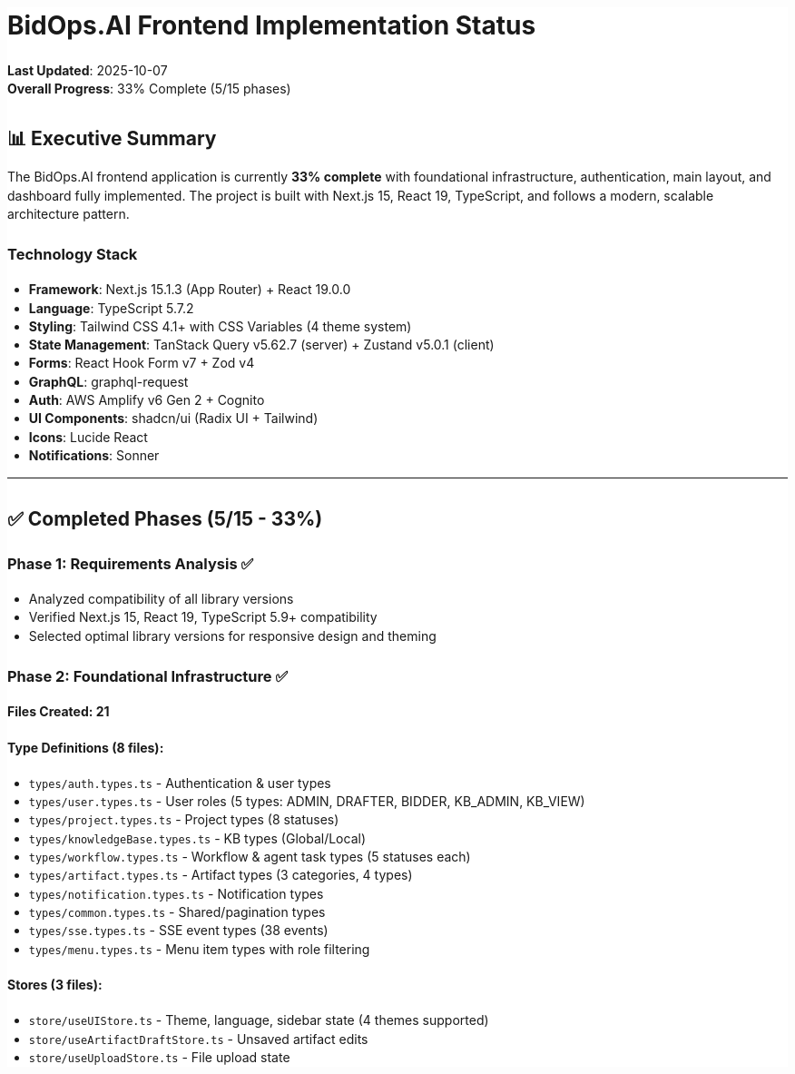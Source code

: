 # BidOps.AI Frontend Implementation Status

**Last Updated**: 2025-10-07  
**Overall Progress**: 33% Complete (5/15 phases)

## 📊 Executive Summary

The BidOps.AI frontend application is currently **33% complete** with foundational infrastructure, authentication, main layout, and dashboard fully implemented. The project is built with Next.js 15, React 19, TypeScript, and follows a modern, scalable architecture pattern.

### Technology Stack
- **Framework**: Next.js 15.1.3 (App Router) + React 19.0.0
- **Language**: TypeScript 5.7.2
- **Styling**: Tailwind CSS 4.1+ with CSS Variables (4 theme system)
- **State Management**: TanStack Query v5.62.7 (server) + Zustand v5.0.1 (client)
- **Forms**: React Hook Form v7 + Zod v4
- **GraphQL**: graphql-request
- **Auth**: AWS Amplify v6 Gen 2 + Cognito
- **UI Components**: shadcn/ui (Radix UI + Tailwind)
- **Icons**: Lucide React
- **Notifications**: Sonner

---

## ✅ Completed Phases (5/15 - 33%)

### Phase 1: Requirements Analysis ✅
- Analyzed compatibility of all library versions
- Verified Next.js 15, React 19, TypeScript 5.9+ compatibility
- Selected optimal library versions for responsive design and theming

### Phase 2: Foundational Infrastructure ✅
**Files Created: 21**

#### Type Definitions (8 files):
- `types/auth.types.ts` - Authentication & user types
- `types/user.types.ts` - User roles (5 types: ADMIN, DRAFTER, BIDDER, KB_ADMIN, KB_VIEW)
- `types/project.types.ts` - Project types (8 statuses)
- `types/knowledgeBase.types.ts` - KB types (Global/Local)
- `types/workflow.types.ts` - Workflow & agent task types (5 statuses each)
- `types/artifact.types.ts` - Artifact types (3 categories, 4 types)
- `types/notification.types.ts` - Notification types
- `types/common.types.ts` - Shared/pagination types
- `types/sse.types.ts` - SSE event types (38 events)
- `types/menu.types.ts` - Menu item types with role filtering

#### Stores (3 files):
- `store/useUIStore.ts` - Theme, language, sidebar state (4 themes supported)
- `store/useArtifactDraftStore.ts` - Unsaved artifact edits
- `store/useUploadStore.ts` - File upload state
